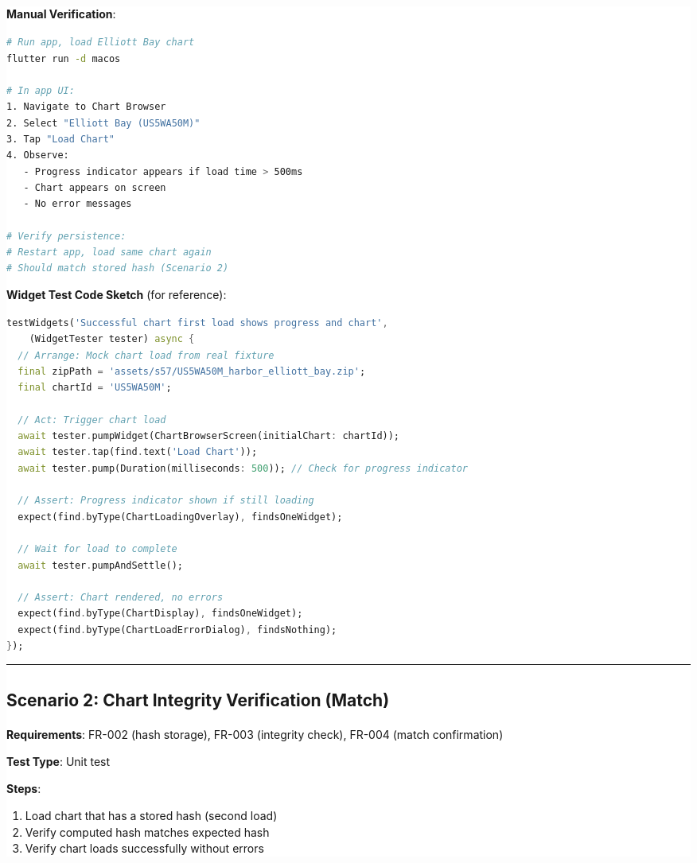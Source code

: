 **Manual Verification**:
```bash
# Run app, load Elliott Bay chart
flutter run -d macos

# In app UI:
1. Navigate to Chart Browser
2. Select "Elliott Bay (US5WA50M)"
3. Tap "Load Chart"
4. Observe:
   - Progress indicator appears if load time > 500ms
   - Chart appears on screen
   - No error messages

# Verify persistence:
# Restart app, load same chart again
# Should match stored hash (Scenario 2)
```

**Widget Test Code Sketch** (for reference):
```dart
testWidgets('Successful chart first load shows progress and chart',
    (WidgetTester tester) async {
  // Arrange: Mock chart load from real fixture
  final zipPath = 'assets/s57/US5WA50M_harbor_elliott_bay.zip';
  final chartId = 'US5WA50M';

  // Act: Trigger chart load
  await tester.pumpWidget(ChartBrowserScreen(initialChart: chartId));
  await tester.tap(find.text('Load Chart'));
  await tester.pump(Duration(milliseconds: 500)); // Check for progress indicator

  // Assert: Progress indicator shown if still loading
  expect(find.byType(ChartLoadingOverlay), findsOneWidget);

  // Wait for load to complete
  await tester.pumpAndSettle();

  // Assert: Chart rendered, no errors
  expect(find.byType(ChartDisplay), findsOneWidget);
  expect(find.byType(ChartLoadErrorDialog), findsNothing);
});
```

---

## Scenario 2: Chart Integrity Verification (Match)

**Requirements**: FR-002 (hash storage), FR-003 (integrity check), FR-004 (match confirmation)

**Test Type**: Unit test

**Steps**:
1. Load chart that has a stored hash (second load)
2. Verify computed hash matches expected hash
3. Verify chart loads successfully without errors
